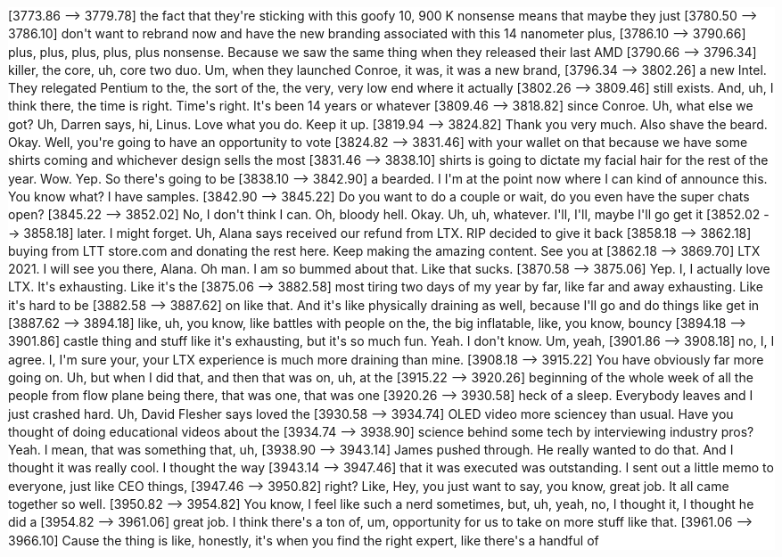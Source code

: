 [3773.86 --> 3779.78]  the fact that they're sticking with this goofy 10, 900 K nonsense means that maybe they just
[3780.50 --> 3786.10]  don't want to rebrand now and have the new branding associated with this 14 nanometer plus,
[3786.10 --> 3790.66]  plus, plus, plus, plus, plus nonsense. Because we saw the same thing when they released their last AMD
[3790.66 --> 3796.34]  killer, the core, uh, core two duo. Um, when they launched Conroe, it was, it was a new brand,
[3796.34 --> 3802.26]  a new Intel. They relegated Pentium to the, the sort of the, the very, very low end where it actually
[3802.26 --> 3809.46]  still exists. And, uh, I think there, the time is right. Time's right. It's been 14 years or whatever
[3809.46 --> 3818.82]  since Conroe. Uh, what else we got? Uh, Darren says, hi, Linus. Love what you do. Keep it up.
[3819.94 --> 3824.82]  Thank you very much. Also shave the beard. Okay. Well, you're going to have an opportunity to vote
[3824.82 --> 3831.46]  with your wallet on that because we have some shirts coming and whichever design sells the most
[3831.46 --> 3838.10]  shirts is going to dictate my facial hair for the rest of the year. Wow. Yep. So there's going to be
[3838.10 --> 3842.90]  a bearded. I I'm at the point now where I can kind of announce this. You know what? I have samples.
[3842.90 --> 3845.22]  Do you want to do a couple or wait, do you even have the super chats open?
[3845.22 --> 3852.02]  No, I don't think I can. Oh, bloody hell. Okay. Uh, uh, whatever. I'll, I'll, maybe I'll go get it
[3852.02 --> 3858.18]  later. I might forget. Uh, Alana says received our refund from LTX. RIP decided to give it back
[3858.18 --> 3862.18]  buying from LTT store.com and donating the rest here. Keep making the amazing content. See you at
[3862.18 --> 3869.70]  LTX 2021. I will see you there, Alana. Oh man. I am so bummed about that. Like that sucks.
[3870.58 --> 3875.06]  Yep. I, I actually love LTX. It's exhausting. Like it's the
[3875.06 --> 3882.58]  most tiring two days of my year by far, like far and away exhausting. Like it's hard to be
[3882.58 --> 3887.62]  on like that. And it's like physically draining as well, because I'll go and do things like get in
[3887.62 --> 3894.18]  like, uh, you know, like battles with people on the, the big inflatable, like, you know, bouncy
[3894.18 --> 3901.86]  castle thing and stuff like it's exhausting, but it's so much fun. Yeah. I don't know. Um, yeah,
[3901.86 --> 3908.18]  no, I, I agree. I, I'm sure your, your LTX experience is much more draining than mine.
[3908.18 --> 3915.22]  You have obviously far more going on. Uh, but when I did that, and then that was on, uh, at the
[3915.22 --> 3920.26]  beginning of the whole week of all the people from flow plane being there, that was one, that was one
[3920.26 --> 3930.58]  heck of a sleep. Everybody leaves and I just crashed hard. Uh, David Flesher says loved the
[3930.58 --> 3934.74]  OLED video more sciencey than usual. Have you thought of doing educational videos about the
[3934.74 --> 3938.90]  science behind some tech by interviewing industry pros? Yeah. I mean, that was something that, uh,
[3938.90 --> 3943.14]  James pushed through. He really wanted to do that. And I thought it was really cool. I thought the way
[3943.14 --> 3947.46]  that it was executed was outstanding. I sent out a little memo to everyone, just like CEO things,
[3947.46 --> 3950.82]  right? Like, Hey, you just want to say, you know, great job. It all came together so well.
[3950.82 --> 3954.82]  You know, I feel like such a nerd sometimes, but, uh, yeah, no, I thought it, I thought he did a
[3954.82 --> 3961.06]  great job. I think there's a ton of, um, opportunity for us to take on more stuff like that.
[3961.06 --> 3966.10]  Cause the thing is like, honestly, it's when you find the right expert, like there's a handful of